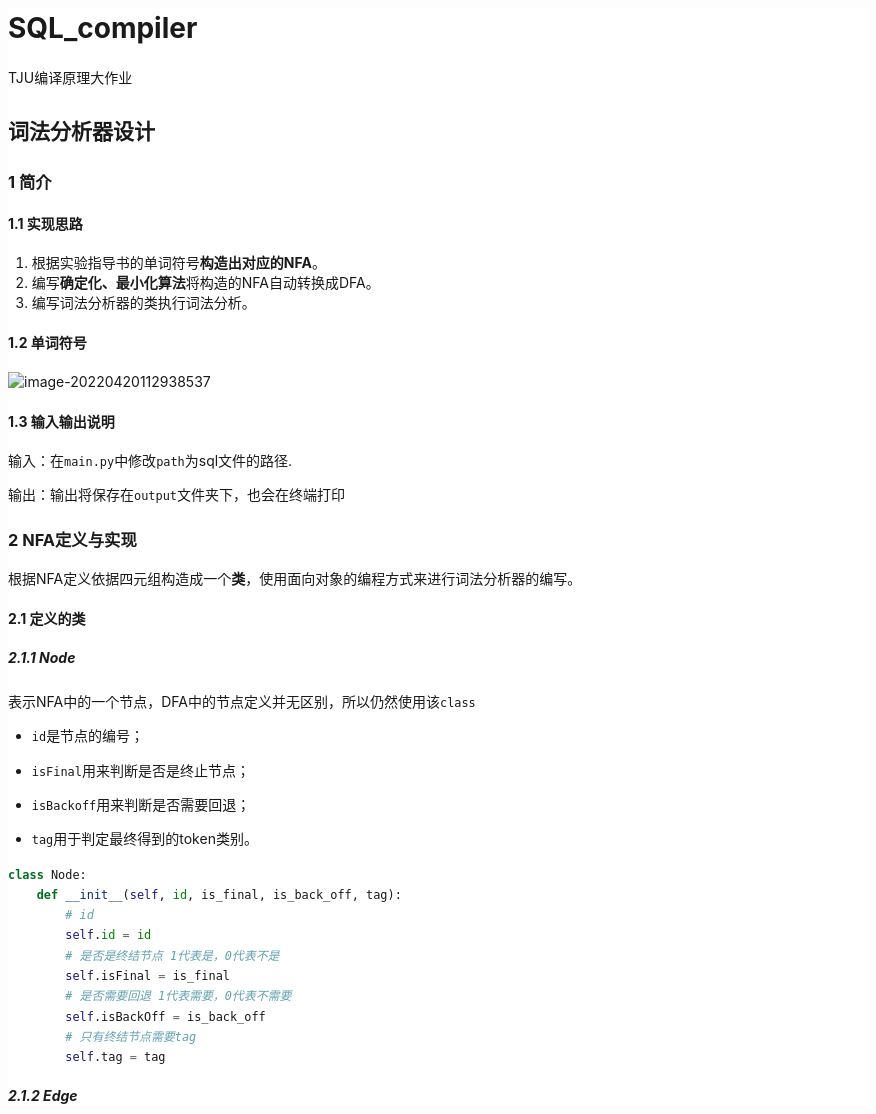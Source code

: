 # SQL_compiler
TJU编译原理大作业
## 词法分析器设计

### 1 简介

#### 1.1 实现思路

1. 根据实验指导书的单词符号**构造出对应的NFA**。
2. 编写**确定化、最小化算法**将构造的NFA自动转换成DFA。
3. 编写词法分析器的类执行词法分析。

#### 1.2 单词符号

![image-20220420112938537](C:\Users\86150\AppData\Roaming\Typora\typora-user-images\image-20220420112938537.png)

#### 1.3 输入输出说明

输入：在`main.py`中修改`path`为sql文件的路径.

输出：输出将保存在`output`文件夹下，也会在终端打印

### 2 NFA定义与实现

​	根据NFA定义依据四元组构造成一个**类**，使用面向对象的编程方式来进行词法分析器的编写。

#### 2.1 定义的类

##### 2.1.1 Node

表示NFA中的一个节点，DFA中的节点定义并无区别，所以仍然使用该`class`

* `id`是节点的编号；

* `isFinal`用来判断是否是终止节点；
* `isBackoff`用来判断是否需要回退；
* `tag`用于判定最终得到的token类别。

```python
class Node:
    def __init__(self, id, is_final, is_back_off, tag):
        # id
        self.id = id
        # 是否是终结节点 1代表是，0代表不是
        self.isFinal = is_final
        # 是否需要回退 1代表需要，0代表不需要
        self.isBackOff = is_back_off
        # 只有终结节点需要tag
        self.tag = tag
```

##### 2.1.2 Edge
